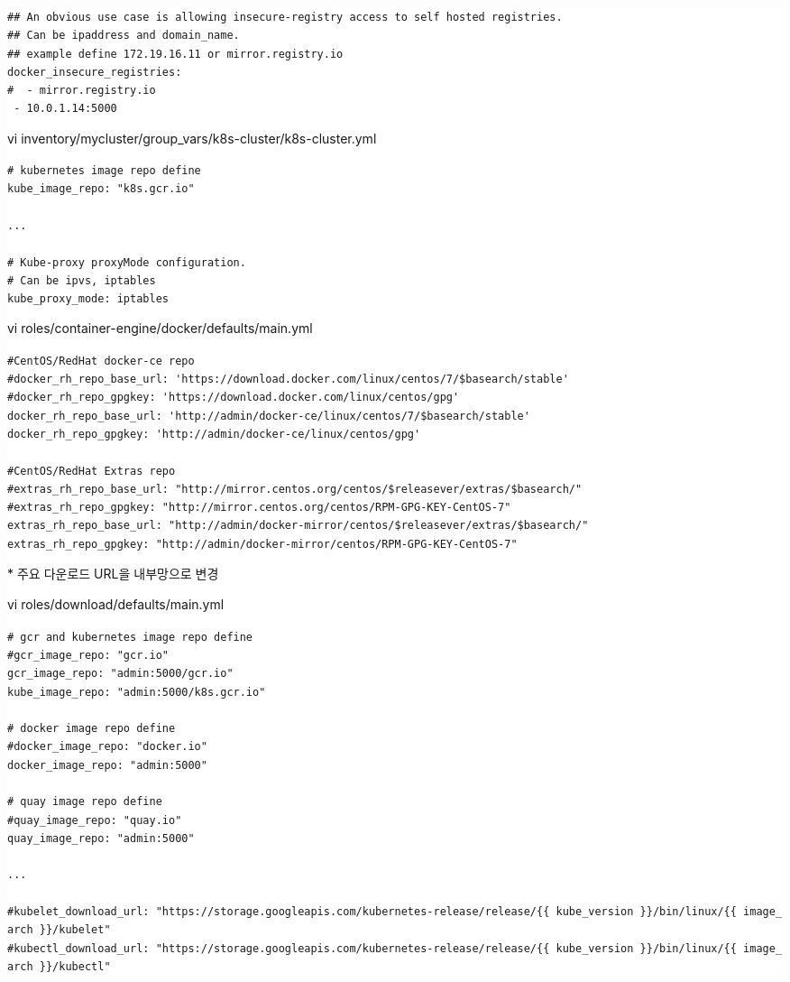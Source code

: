 ```
## An obvious use case is allowing insecure-registry access to self hosted registries.
## Can be ipaddress and domain_name.
## example define 172.19.16.11 or mirror.registry.io
docker_insecure_registries:
#  - mirror.registry.io
 - 10.0.1.14:5000
```



vi inventory/mycluster/group_vars/k8s-cluster/k8s-cluster.yml 

```
# kubernetes image repo define
kube_image_repo: "k8s.gcr.io"

...

# Kube-proxy proxyMode configuration.
# Can be ipvs, iptables
kube_proxy_mode: iptables
```





vi roles/container-engine/docker/defaults/main.yml

```
#CentOS/RedHat docker-ce repo
#docker_rh_repo_base_url: 'https://download.docker.com/linux/centos/7/$basearch/stable'
#docker_rh_repo_gpgkey: 'https://download.docker.com/linux/centos/gpg'
docker_rh_repo_base_url: 'http://admin/docker-ce/linux/centos/7/$basearch/stable'
docker_rh_repo_gpgkey: 'http://admin/docker-ce/linux/centos/gpg'

#CentOS/RedHat Extras repo
#extras_rh_repo_base_url: "http://mirror.centos.org/centos/$releasever/extras/$basearch/"
#extras_rh_repo_gpgkey: "http://mirror.centos.org/centos/RPM-GPG-KEY-CentOS-7"
extras_rh_repo_base_url: "http://admin/docker-mirror/centos/$releasever/extras/$basearch/"
extras_rh_repo_gpgkey: "http://admin/docker-mirror/centos/RPM-GPG-KEY-CentOS-7"
```





\* 주요 다운로드 URL을 내부망으로 변경

vi roles/download/defaults/main.yml

```
# gcr and kubernetes image repo define
#gcr_image_repo: "gcr.io"
gcr_image_repo: "admin:5000/gcr.io"
kube_image_repo: "admin:5000/k8s.gcr.io"

# docker image repo define
#docker_image_repo: "docker.io"
docker_image_repo: "admin:5000"

# quay image repo define
#quay_image_repo: "quay.io"
quay_image_repo: "admin:5000"

...

#kubelet_download_url: "https://storage.googleapis.com/kubernetes-release/release/{{ kube_version }}/bin/linux/{{ image_arch }}/kubelet"
#kubectl_download_url: "https://storage.googleapis.com/kubernetes-release/release/{{ kube_version }}/bin/linux/{{ image_arch }}/kubectl"
```